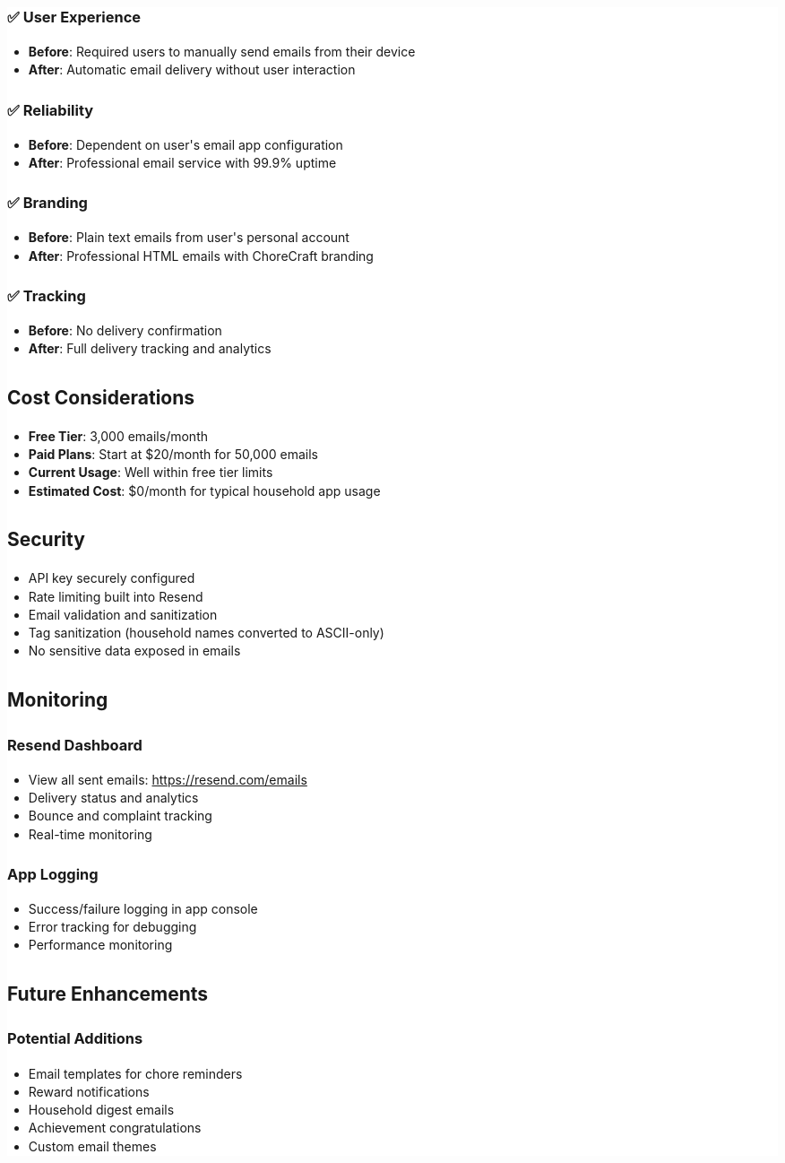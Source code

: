 ### ✅ User Experience
- **Before**: Required users to manually send emails from their device
- **After**: Automatic email delivery without user interaction

### ✅ Reliability
- **Before**: Dependent on user's email app configuration
- **After**: Professional email service with 99.9% uptime

### ✅ Branding
- **Before**: Plain text emails from user's personal account
- **After**: Professional HTML emails with ChoreCraft branding

### ✅ Tracking
- **Before**: No delivery confirmation
- **After**: Full delivery tracking and analytics

## Cost Considerations

- **Free Tier**: 3,000 emails/month
- **Paid Plans**: Start at $20/month for 50,000 emails
- **Current Usage**: Well within free tier limits
- **Estimated Cost**: $0/month for typical household app usage

## Security

- API key securely configured
- Rate limiting built into Resend
- Email validation and sanitization
- Tag sanitization (household names converted to ASCII-only)
- No sensitive data exposed in emails

## Monitoring

### Resend Dashboard
- View all sent emails: https://resend.com/emails
- Delivery status and analytics
- Bounce and complaint tracking
- Real-time monitoring

### App Logging
- Success/failure logging in app console
- Error tracking for debugging
- Performance monitoring

## Future Enhancements

### Potential Additions
- Email templates for chore reminders
- Reward notifications
- Household digest emails
- Achievement congratulations
- Custom email themes
